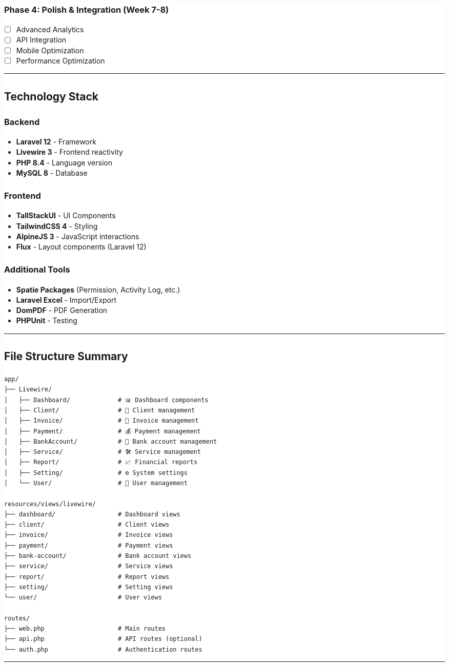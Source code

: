 ### Phase 4: Polish & Integration (Week 7-8)
- [ ] Advanced Analytics
- [ ] API Integration
- [ ] Mobile Optimization
- [ ] Performance Optimization

---

## Technology Stack

### Backend
- **Laravel 12** - Framework
- **Livewire 3** - Frontend reactivity
- **PHP 8.4** - Language version
- **MySQL 8** - Database

### Frontend
- **TallStackUI** - UI Components
- **TailwindCSS 4** - Styling
- **AlpineJS 3** - JavaScript interactions
- **Flux** - Layout components (Laravel 12)

### Additional Tools
- **Spatie Packages** (Permission, Activity Log, etc.)
- **Laravel Excel** - Import/Export
- **DomPDF** - PDF Generation
- **PHPUnit** - Testing

---

## File Structure Summary

```
app/
├── Livewire/
│   ├── Dashboard/             # 📊 Dashboard components
│   ├── Client/                # 👥 Client management
│   ├── Invoice/               # 📄 Invoice management
│   ├── Payment/               # 💰 Payment management
│   ├── BankAccount/           # 🏦 Bank account management
│   ├── Service/               # 🛠️ Service management
│   ├── Report/                # 📈 Financial reports
│   ├── Setting/               # ⚙️ System settings
│   └── User/                  # 👤 User management

resources/views/livewire/
├── dashboard/                 # Dashboard views
├── client/                    # Client views
├── invoice/                   # Invoice views
├── payment/                   # Payment views
├── bank-account/              # Bank account views
├── service/                   # Service views
├── report/                    # Report views
├── setting/                   # Setting views
└── user/                      # User views

routes/
├── web.php                    # Main routes
├── api.php                    # API routes (optional)
└── auth.php                   # Authentication routes
```

---